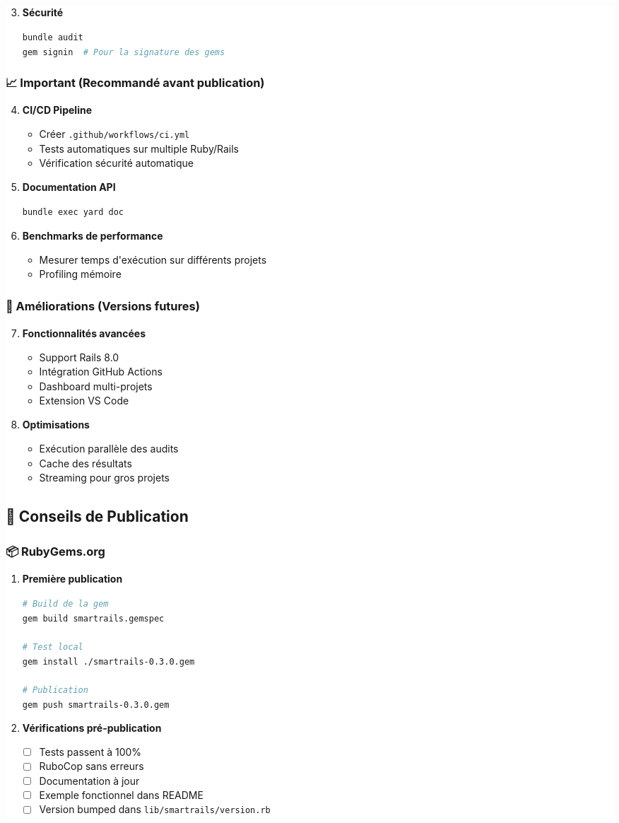 3. **Sécurité**
   ```bash
   bundle audit
   gem signin  # Pour la signature des gems
   ```

### 📈 Important (Recommandé avant publication)

4. **CI/CD Pipeline**
   - Créer `.github/workflows/ci.yml`
   - Tests automatiques sur multiple Ruby/Rails
   - Vérification sécurité automatique

5. **Documentation API**
   ```bash
   bundle exec yard doc
   ```

6. **Benchmarks de performance**
   - Mesurer temps d'exécution sur différents projets
   - Profiling mémoire

### 🔧 Améliorations (Versions futures)

7. **Fonctionnalités avancées**
   - Support Rails 8.0
   - Intégration GitHub Actions
   - Dashboard multi-projets
   - Extension VS Code

8. **Optimisations**
   - Exécution parallèle des audits
   - Cache des résultats
   - Streaming pour gros projets

## 🚀 Conseils de Publication

### 📦 RubyGems.org

1. **Première publication**
   ```bash
   # Build de la gem
   gem build smartrails.gemspec
   
   # Test local
   gem install ./smartrails-0.3.0.gem
   
   # Publication
   gem push smartrails-0.3.0.gem
   ```

2. **Vérifications pré-publication**
   - [ ] Tests passent à 100%
   - [ ] RuboCop sans erreurs
   - [ ] Documentation à jour
   - [ ] Exemple fonctionnel dans README
   - [ ] Version bumped dans `lib/smartrails/version.rb`
